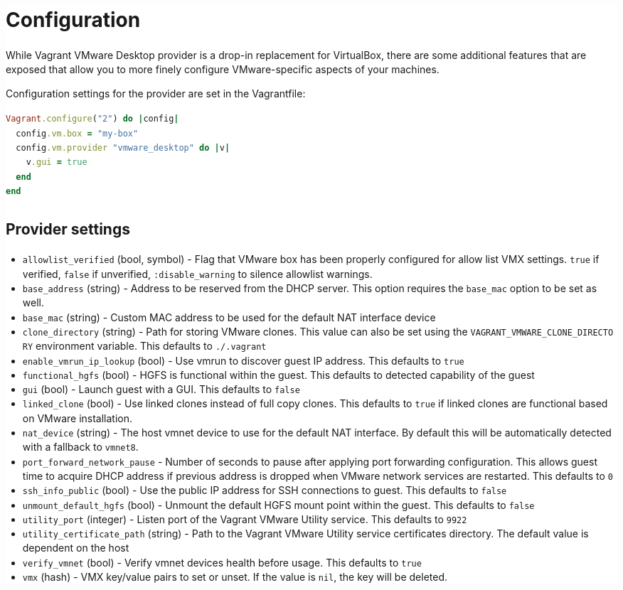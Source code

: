 
# Configuration

While Vagrant VMware Desktop provider is a drop-in replacement for VirtualBox, there
are some additional features that are exposed that allow you to more finely
configure VMware-specific aspects of your machines.

Configuration settings for the provider are set in the Vagrantfile:

```ruby
Vagrant.configure("2") do |config|
  config.vm.box = "my-box"
  config.vm.provider "vmware_desktop" do |v|
    v.gui = true
  end
end
```

## Provider settings

- `allowlist_verified` (bool, symbol) - Flag that VMware box has been properly configured
  for allow list VMX settings. `true` if verified, `false` if unverified, `:disable_warning`
  to silence allowlist warnings.
- `base_address` (string) - Address to be reserved from the DHCP server. This option
  requires the `base_mac` option to be set as well.
- `base_mac` (string) - Custom MAC address to be used for the default NAT interface device
- `clone_directory` (string) - Path for storing VMware clones. This value can
  also be set using the `VAGRANT_VMWARE_CLONE_DIRECTORY` environment variable.
  This defaults to `./.vagrant`
- `enable_vmrun_ip_lookup` (bool) - Use vmrun to discover guest IP address.
  This defaults to `true`
- `functional_hgfs` (bool) - HGFS is functional within the guest.
  This defaults to detected capability of the guest
- `gui` (bool) - Launch guest with a GUI.
  This defaults to `false`
- `linked_clone` (bool) - Use linked clones instead of full copy clones.
  This defaults to `true` if linked clones are functional based on VMware installation.
- `nat_device` (string) - The host vmnet device to use for the default NAT interface. By
  default this will be automatically detected with a fallback to `vmnet8`.
- `port_forward_network_pause` - Number of seconds to pause after applying port forwarding
  configuration. This allows guest time to acquire DHCP address if previous address is
  dropped when VMware network services are restarted.
  This defaults to `0`
- `ssh_info_public` (bool) - Use the public IP address for SSH connections to guest.
  This defaults to `false`
- `unmount_default_hgfs` (bool) - Unmount the default HGFS mount point within the guest.
  This defaults to `false`
- `utility_port` (integer) - Listen port of the Vagrant VMware Utility service.
  This defaults to `9922`
- `utility_certificate_path` (string) - Path to the Vagrant VMware Utility service
  certificates directory.
  The default value is dependent on the host
- `verify_vmnet` (bool) - Verify vmnet devices health before usage.
  This defaults to `true`
- `vmx` (hash) - VMX key/value pairs to set or unset. If the value is `nil`, the key will
  be deleted.
